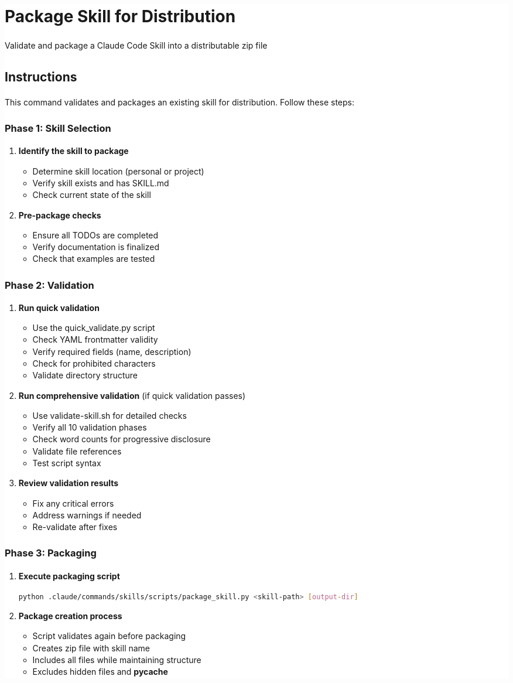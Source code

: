 # Package Skill for Distribution

Validate and package a Claude Code Skill into a distributable zip file

## Instructions

This command validates and packages an existing skill for distribution. Follow these steps:

### Phase 1: Skill Selection

1. **Identify the skill to package**
   - Determine skill location (personal or project)
   - Verify skill exists and has SKILL.md
   - Check current state of the skill

2. **Pre-package checks**
   - Ensure all TODOs are completed
   - Verify documentation is finalized
   - Check that examples are tested

### Phase 2: Validation

1. **Run quick validation**
   - Use the quick_validate.py script
   - Check YAML frontmatter validity
   - Verify required fields (name, description)
   - Check for prohibited characters
   - Validate directory structure

2. **Run comprehensive validation** (if quick validation passes)
   - Use validate-skill.sh for detailed checks
   - Verify all 10 validation phases
   - Check word counts for progressive disclosure
   - Validate file references
   - Test script syntax

3. **Review validation results**
   - Fix any critical errors
   - Address warnings if needed
   - Re-validate after fixes

### Phase 3: Packaging

1. **Execute packaging script**
   ```bash
   python .claude/commands/skills/scripts/package_skill.py <skill-path> [output-dir]
   ```

2. **Package creation process**
   - Script validates again before packaging
   - Creates zip file with skill name
   - Includes all files while maintaining structure
   - Excludes hidden files and __pycache__
